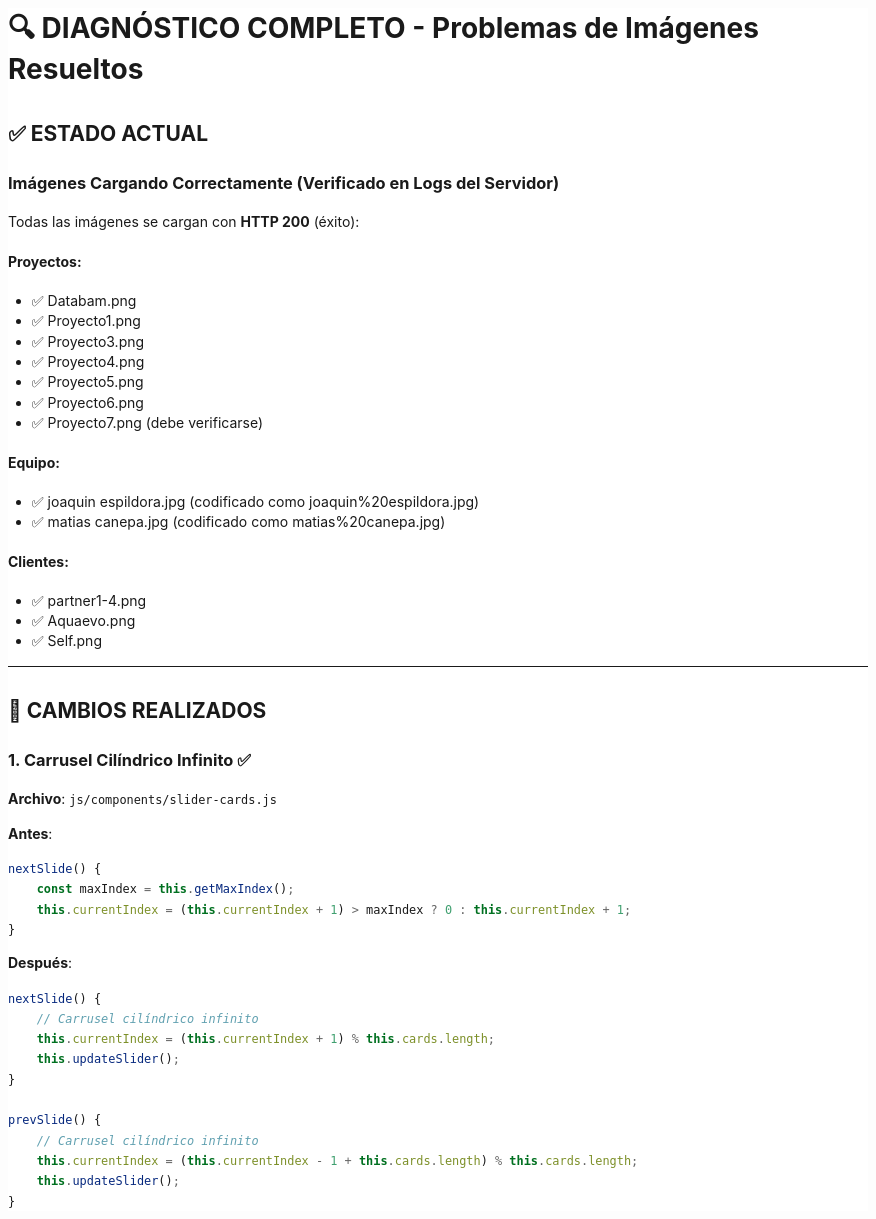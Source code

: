 # 🔍 DIAGNÓSTICO COMPLETO - Problemas de Imágenes Resueltos

## ✅ ESTADO ACTUAL

### Imágenes Cargando Correctamente (Verificado en Logs del Servidor)

Todas las imágenes se cargan con **HTTP 200** (éxito):

#### Proyectos:

- ✅ Databam.png
- ✅ Proyecto1.png
- ✅ Proyecto3.png
- ✅ Proyecto4.png
- ✅ Proyecto5.png
- ✅ Proyecto6.png
- ✅ Proyecto7.png (debe verificarse)

#### Equipo:

- ✅ joaquin espildora.jpg (codificado como joaquin%20espildora.jpg)
- ✅ matias canepa.jpg (codificado como matias%20canepa.jpg)

#### Clientes:

- ✅ partner1-4.png
- ✅ Aquaevo.png
- ✅ Self.png

---

## 🔧 CAMBIOS REALIZADOS

### 1. Carrusel Cilíndrico Infinito ✅

**Archivo**: `js/components/slider-cards.js`

**Antes**:

```javascript
nextSlide() {
    const maxIndex = this.getMaxIndex();
    this.currentIndex = (this.currentIndex + 1) > maxIndex ? 0 : this.currentIndex + 1;
}
```

**Después**:

```javascript
nextSlide() {
    // Carrusel cilíndrico infinito
    this.currentIndex = (this.currentIndex + 1) % this.cards.length;
    this.updateSlider();
}

prevSlide() {
    // Carrusel cilíndrico infinito
    this.currentIndex = (this.currentIndex - 1 + this.cards.length) % this.cards.length;
    this.updateSlider();
}
```
